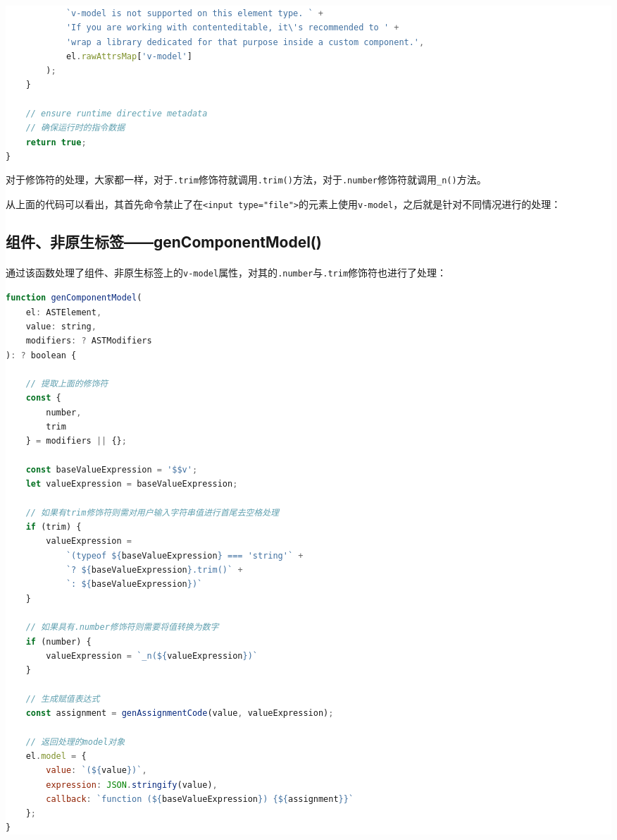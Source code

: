 ```js
            `v-model is not supported on this element type. ` +
            'If you are working with contenteditable, it\'s recommended to ' +
            'wrap a library dedicated for that purpose inside a custom component.',
            el.rawAttrsMap['v-model']
        );
    }

    // ensure runtime directive metadata
    // 确保运行时的指令数据
    return true;
}
```

对于修饰符的处理，大家都一样，对于`.trim`修饰符就调用`.trim()`方法，对于`.number`修饰符就调用`_n()`方法。

从上面的代码可以看出，其首先命令禁止了在`<input type="file">`的元素上使用`v-model`，之后就是针对不同情况进行的处理：

## 组件、非原生标签——genComponentModel()

通过该函数处理了组件、非原生标签上的`v-model`属性，对其的`.number`与`.trim`修饰符也进行了处理：

```js
function genComponentModel(
    el: ASTElement,
    value: string,
    modifiers: ? ASTModifiers
): ? boolean {

    // 提取上面的修饰符
    const {
        number,
        trim
    } = modifiers || {};

    const baseValueExpression = '$$v';
    let valueExpression = baseValueExpression;

    // 如果有trim修饰符则需对用户输入字符串值进行首尾去空格处理
    if (trim) {
        valueExpression =
            `(typeof ${baseValueExpression} === 'string'` +
            `? ${baseValueExpression}.trim()` +
            `: ${baseValueExpression})`
    }

    // 如果具有.number修饰符则需要将值转换为数字
    if (number) {
        valueExpression = `_n(${valueExpression})`
    }

    // 生成赋值表达式
    const assignment = genAssignmentCode(value, valueExpression);

    // 返回处理的model对象
    el.model = {
        value: `(${value})`,
        expression: JSON.stringify(value),
        callback: `function (${baseValueExpression}) {${assignment}}`
    };
}
```
